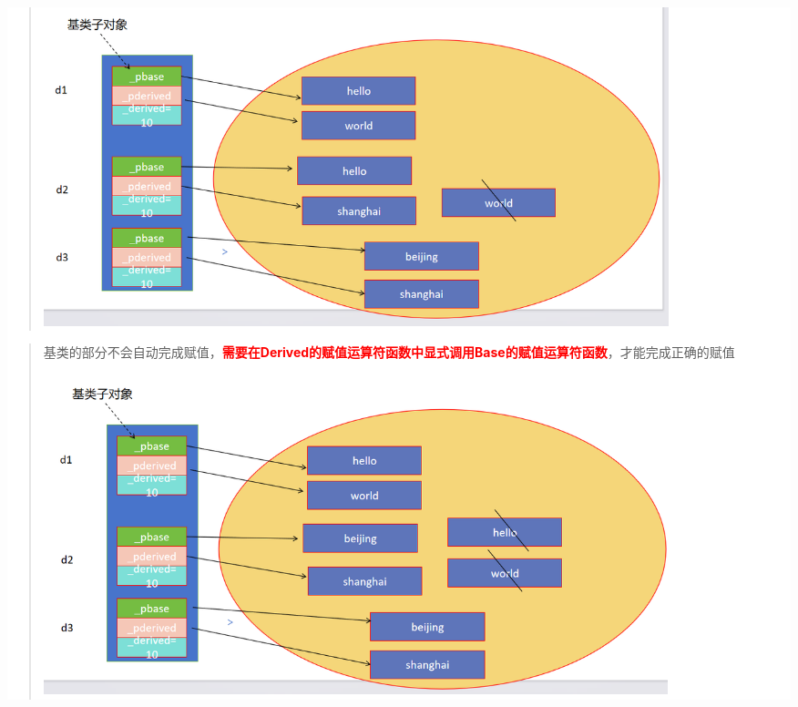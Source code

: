 > <img src="6.继承.assets/image-20231103101127183.png" alt="image-20231103101127183" style="zoom:67%;" />

> 基类的部分不会自动完成赋值，<font color=red>**需要在Derived的赋值运算符函数中显式调用Base的赋值运算符函数**</font>，才能完成正确的赋值
>
> <img src="6.继承.assets/image-20231103101238353.png" alt="image-20231103101238353" style="zoom:67%;" />

